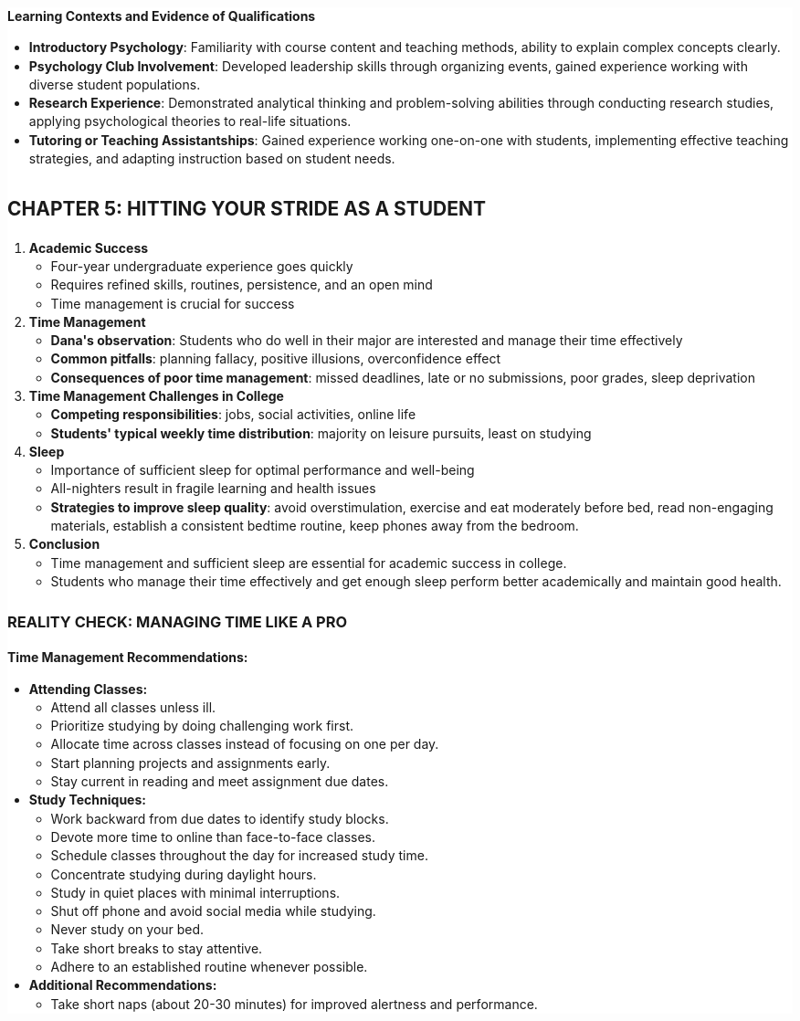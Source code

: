 **Learning Contexts and Evidence of Qualifications**

- **Introductory Psychology**: Familiarity with course content and teaching methods, ability to explain complex concepts clearly.
- **Psychology Club Involvement**: Developed leadership skills through organizing events, gained experience working with diverse student populations.
- **Research Experience**: Demonstrated analytical thinking and problem-solving abilities through conducting research studies, applying psychological theories to real-life situations.
- **Tutoring or Teaching Assistantships**: Gained experience working one-on-one with students, implementing effective teaching strategies, and adapting instruction based on student needs.

## CHAPTER 5: HITTING YOUR STRIDE AS A STUDENT

1. **Academic Success**
   * Four-year undergraduate experience goes quickly
   * Requires refined skills, routines, persistence, and an open mind
   * Time management is crucial for success
2. **Time Management**
   * **Dana's observation**: Students who do well in their major are interested and manage their time effectively
   * **Common pitfalls**: planning fallacy, positive illusions, overconfidence effect
   * **Consequences of poor time management**: missed deadlines, late or no submissions, poor grades, sleep deprivation
3. **Time Management Challenges in College**
   * **Competing responsibilities**: jobs, social activities, online life
   * **Students' typical weekly time distribution**: majority on leisure pursuits, least on studying
4. **Sleep**
   * Importance of sufficient sleep for optimal performance and well-being
   * All-nighters result in fragile learning and health issues
   * **Strategies to improve sleep quality**: avoid overstimulation, exercise and eat moderately before bed, read non-engaging materials, establish a consistent bedtime routine, keep phones away from the bedroom.
5. **Conclusion**
   * Time management and sufficient sleep are essential for academic success in college.
   * Students who manage their time effectively and get enough sleep perform better academically and maintain good health.

### REALITY CHECK: MANAGING TIME LIKE A PRO

**Time Management Recommendations:**

* **Attending Classes:**
  * Attend all classes unless ill.
  * Prioritize studying by doing challenging work first.
  * Allocate time across classes instead of focusing on one per day.
  * Start planning projects and assignments early.
  * Stay current in reading and meet assignment due dates.
* **Study Techniques:**
  * Work backward from due dates to identify study blocks.
  * Devote more time to online than face-to-face classes.
  * Schedule classes throughout the day for increased study time.
  * Concentrate studying during daylight hours.
  * Study in quiet places with minimal interruptions.
  * Shut off phone and avoid social media while studying.
  * Never study on your bed.
  * Take short breaks to stay attentive.
  * Adhere to an established routine whenever possible.
* **Additional Recommendations:**
  * Take short naps (about 20-30 minutes) for improved alertness and performance.
